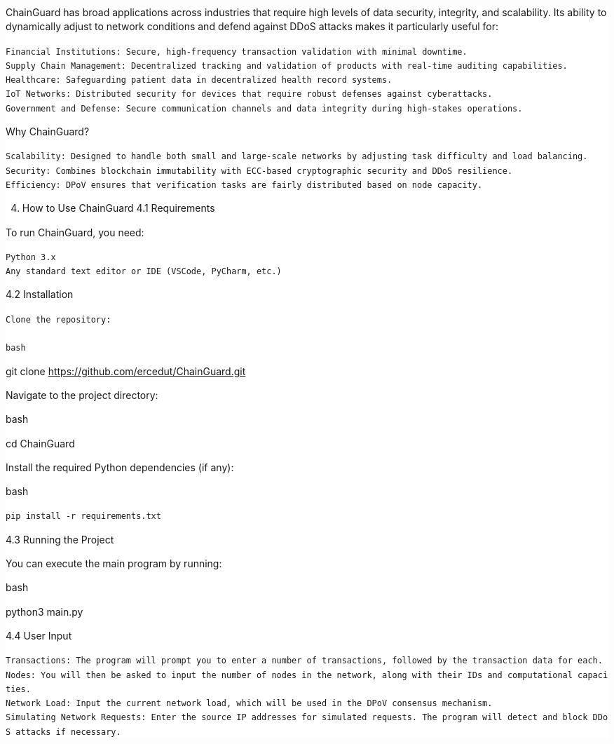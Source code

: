 ChainGuard has broad applications across industries that require high levels of data security, integrity, and scalability. Its ability to dynamically adjust to network conditions and defend against DDoS attacks makes it particularly useful for:

    Financial Institutions: Secure, high-frequency transaction validation with minimal downtime.
    Supply Chain Management: Decentralized tracking and validation of products with real-time auditing capabilities.
    Healthcare: Safeguarding patient data in decentralized health record systems.
    IoT Networks: Distributed security for devices that require robust defenses against cyberattacks.
    Government and Defense: Secure communication channels and data integrity during high-stakes operations.

Why ChainGuard?

    Scalability: Designed to handle both small and large-scale networks by adjusting task difficulty and load balancing.
    Security: Combines blockchain immutability with ECC-based cryptographic security and DDoS resilience.
    Efficiency: DPoV ensures that verification tasks are fairly distributed based on node capacity.

4. How to Use ChainGuard
4.1 Requirements

To run ChainGuard, you need:

    Python 3.x
    Any standard text editor or IDE (VSCode, PyCharm, etc.)

4.2 Installation

    Clone the repository:

    bash

git clone https://github.com/ercedut/ChainGuard.git

Navigate to the project directory:

bash

cd ChainGuard

Install the required Python dependencies (if any):

bash

    pip install -r requirements.txt

4.3 Running the Project

You can execute the main program by running:

bash

python3 main.py

4.4 User Input

    Transactions: The program will prompt you to enter a number of transactions, followed by the transaction data for each.
    Nodes: You will then be asked to input the number of nodes in the network, along with their IDs and computational capacities.
    Network Load: Input the current network load, which will be used in the DPoV consensus mechanism.
    Simulating Network Requests: Enter the source IP addresses for simulated requests. The program will detect and block DDoS attacks if necessary.
